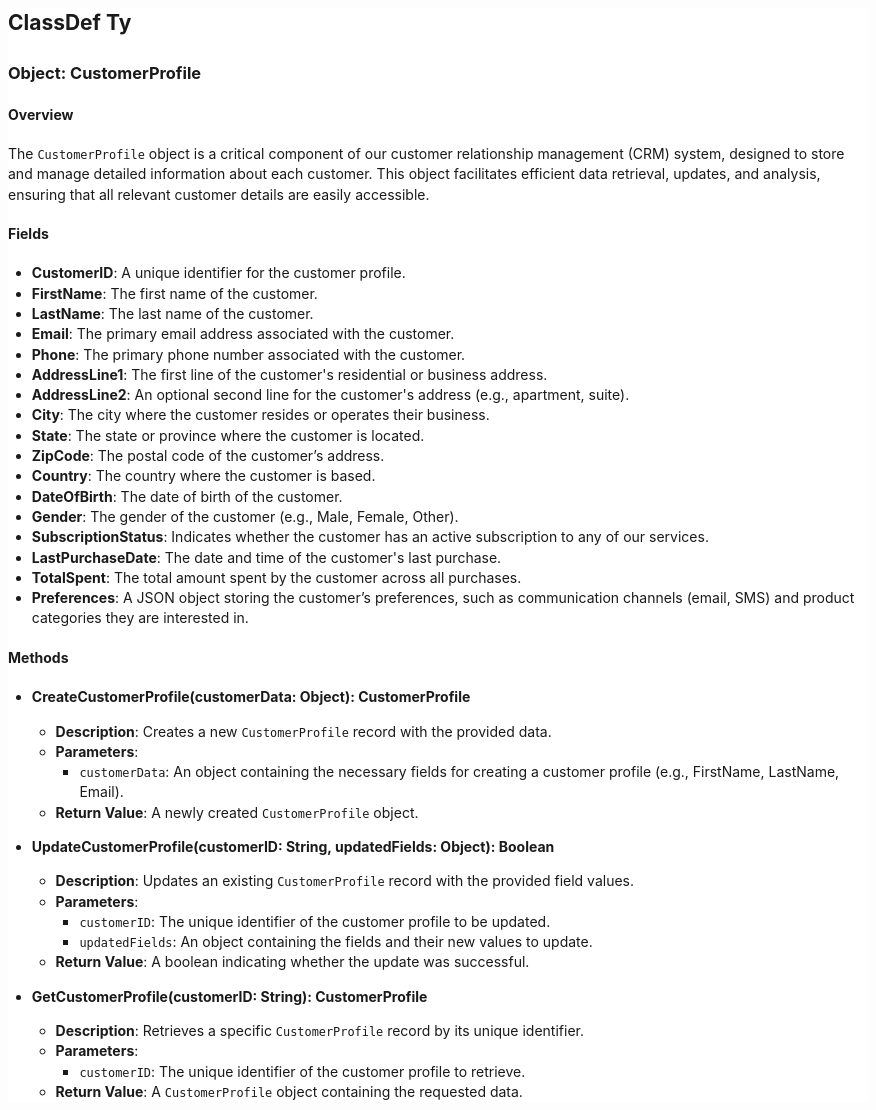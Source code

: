 ## ClassDef Ty
### Object: CustomerProfile

#### Overview
The `CustomerProfile` object is a critical component of our customer relationship management (CRM) system, designed to store and manage detailed information about each customer. This object facilitates efficient data retrieval, updates, and analysis, ensuring that all relevant customer details are easily accessible.

#### Fields

- **CustomerID**: A unique identifier for the customer profile.
- **FirstName**: The first name of the customer.
- **LastName**: The last name of the customer.
- **Email**: The primary email address associated with the customer.
- **Phone**: The primary phone number associated with the customer.
- **AddressLine1**: The first line of the customer's residential or business address.
- **AddressLine2**: An optional second line for the customer's address (e.g., apartment, suite).
- **City**: The city where the customer resides or operates their business.
- **State**: The state or province where the customer is located.
- **ZipCode**: The postal code of the customer’s address.
- **Country**: The country where the customer is based.
- **DateOfBirth**: The date of birth of the customer.
- **Gender**: The gender of the customer (e.g., Male, Female, Other).
- **SubscriptionStatus**: Indicates whether the customer has an active subscription to any of our services.
- **LastPurchaseDate**: The date and time of the customer's last purchase.
- **TotalSpent**: The total amount spent by the customer across all purchases.
- **Preferences**: A JSON object storing the customer’s preferences, such as communication channels (email, SMS) and product categories they are interested in.

#### Methods

- **CreateCustomerProfile(customerData: Object): CustomerProfile**
  - **Description**: Creates a new `CustomerProfile` record with the provided data.
  - **Parameters**:
    - `customerData`: An object containing the necessary fields for creating a customer profile (e.g., FirstName, LastName, Email).
  - **Return Value**: A newly created `CustomerProfile` object.

- **UpdateCustomerProfile(customerID: String, updatedFields: Object): Boolean**
  - **Description**: Updates an existing `CustomerProfile` record with the provided field values.
  - **Parameters**:
    - `customerID`: The unique identifier of the customer profile to be updated.
    - `updatedFields`: An object containing the fields and their new values to update.
  - **Return Value**: A boolean indicating whether the update was successful.

- **GetCustomerProfile(customerID: String): CustomerProfile**
  - **Description**: Retrieves a specific `CustomerProfile` record by its unique identifier.
  - **Parameters**:
    - `customerID`: The unique identifier of the customer profile to retrieve.
  - **Return Value**: A `CustomerProfile` object containing the requested data.

